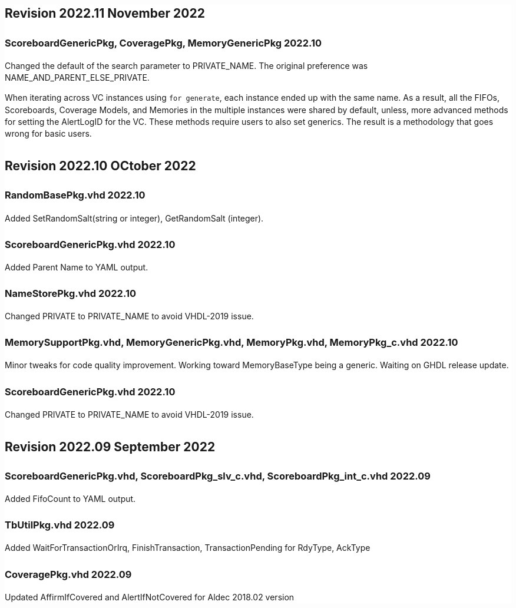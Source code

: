 
## Revision 2022.11 November 2022

### ScoreboardGenericPkg, CoveragePkg, MemoryGenericPkg  2022.10
Changed the default of the search parameter to PRIVATE_NAME.
The original preference was NAME_AND_PARENT_ELSE_PRIVATE.

When iterating across VC instances using `for generate`,
each instance ended up with the same name.  As a result,
all the FIFOs, Scoreboards, Coverage Models, and Memories
in the multiple instances were shared by default, unless,
more advanced methods for setting the AlertLogID for the VC.
These methods require users to also set generics.
The result is a methodology that goes wrong for basic users.

## Revision 2022.10 OCtober 2022

### RandomBasePkg.vhd  2022.10
Added SetRandomSalt(string or integer), GetRandomSalt (integer).

### ScoreboardGenericPkg.vhd  2022.10
Added Parent Name to YAML output.

### NameStorePkg.vhd  2022.10
Changed PRIVATE to PRIVATE_NAME to avoid VHDL-2019 issue.

### MemorySupportPkg.vhd, MemoryGenericPkg.vhd, MemoryPkg.vhd, MemoryPkg_c.vhd  2022.10
Minor tweaks for code quality improvement.
Working toward MemoryBaseType being a generic. Waiting on GHDL release update.

### ScoreboardGenericPkg.vhd  2022.10
Changed PRIVATE to PRIVATE_NAME to avoid VHDL-2019 issue.


## Revision 2022.09 September 2022

### ScoreboardGenericPkg.vhd, ScoreboardPkg_slv_c.vhd, ScoreboardPkg_int_c.vhd  2022.09
Added FifoCount to YAML output.

### TbUtilPkg.vhd  2022.09
Added WaitForTransactionOrIrq, FinishTransaction, TransactionPending for RdyType, AckType

### CoveragePkg.vhd  2022.09
Updated AffirmIfCovered and AlertIfNotCovered for Aldec 2018.02 version
